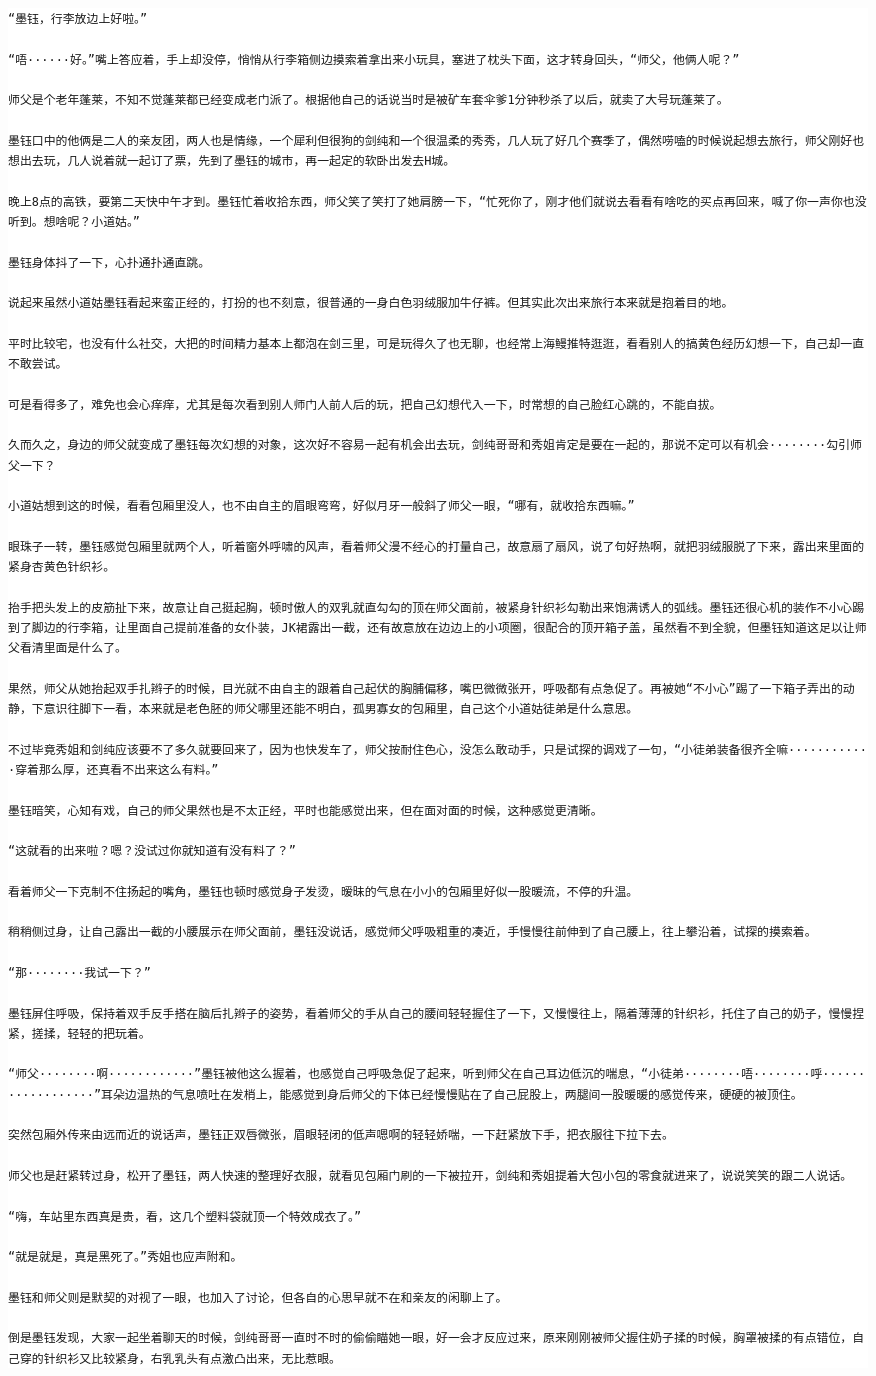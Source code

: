 ```

```
	“墨钰，行李放边上好啦。”
	
	“唔······好。”嘴上答应着，手上却没停，悄悄从行李箱侧边摸索着拿出来小玩具，塞进了枕头下面，这才转身回头，“师父，他俩人呢？”

	师父是个老年蓬莱，不知不觉蓬莱都已经变成老门派了。根据他自己的话说当时是被矿车套伞爹1分钟秒杀了以后，就卖了大号玩蓬莱了。

	墨钰口中的他俩是二人的亲友团，两人也是情缘，一个犀利但很狗的剑纯和一个很温柔的秀秀，几人玩了好几个赛季了，偶然唠嗑的时候说起想去旅行，师父刚好也想出去玩，几人说着就一起订了票，先到了墨钰的城市，再一起定的软卧出发去H城。

	晚上8点的高铁，要第二天快中午才到。墨钰忙着收拾东西，师父笑了笑打了她肩膀一下，“忙死你了，刚才他们就说去看看有啥吃的买点再回来，喊了你一声你也没听到。想啥呢？小道姑。”

	墨钰身体抖了一下，心扑通扑通直跳。

	说起来虽然小道姑墨钰看起来蛮正经的，打扮的也不刻意，很普通的一身白色羽绒服加牛仔裤。但其实此次出来旅行本来就是抱着目的地。

	平时比较宅，也没有什么社交，大把的时间精力基本上都泡在剑三里，可是玩得久了也无聊，也经常上海鳗推特逛逛，看看别人的搞黄色经历幻想一下，自己却一直不敢尝试。

	可是看得多了，难免也会心痒痒，尤其是每次看到别人师门人前人后的玩，把自己幻想代入一下，时常想的自己脸红心跳的，不能自拔。

	久而久之，身边的师父就变成了墨钰每次幻想的对象，这次好不容易一起有机会出去玩，剑纯哥哥和秀姐肯定是要在一起的，那说不定可以有机会········勾引师父一下？

	小道姑想到这的时候，看看包厢里没人，也不由自主的眉眼弯弯，好似月牙一般斜了师父一眼，“哪有，就收拾东西嘛。”

	眼珠子一转，墨钰感觉包厢里就两个人，听着窗外呼啸的风声，看着师父漫不经心的打量自己，故意扇了扇风，说了句好热啊，就把羽绒服脱了下来，露出来里面的紧身杏黄色针织衫。

	抬手把头发上的皮筋扯下来，故意让自己挺起胸，顿时傲人的双乳就直勾勾的顶在师父面前，被紧身针织衫勾勒出来饱满诱人的弧线。墨钰还很心机的装作不小心踢到了脚边的行李箱，让里面自己提前准备的女仆装，JK裙露出一截，还有故意放在边边上的小项圈，很配合的顶开箱子盖，虽然看不到全貌，但墨钰知道这足以让师父看清里面是什么了。

	果然，师父从她抬起双手扎辫子的时候，目光就不由自主的跟着自己起伏的胸脯偏移，嘴巴微微张开，呼吸都有点急促了。再被她“不小心”踢了一下箱子弄出的动静，下意识往脚下一看，本来就是老色胚的师父哪里还能不明白，孤男寡女的包厢里，自己这个小道姑徒弟是什么意思。

	不过毕竟秀姐和剑纯应该要不了多久就要回来了，因为也快发车了，师父按耐住色心，没怎么敢动手，只是试探的调戏了一句，“小徒弟装备很齐全嘛············穿着那么厚，还真看不出来这么有料。”

	墨钰暗笑，心知有戏，自己的师父果然也是不太正经，平时也能感觉出来，但在面对面的时候，这种感觉更清晰。

	“这就看的出来啦？嗯？没试过你就知道有没有料了？”

	看着师父一下克制不住扬起的嘴角，墨钰也顿时感觉身子发烫，暧昧的气息在小小的包厢里好似一股暖流，不停的升温。

	稍稍侧过身，让自己露出一截的小腰展示在师父面前，墨钰没说话，感觉师父呼吸粗重的凑近，手慢慢往前伸到了自己腰上，往上攀沿着，试探的摸索着。

	“那········我试一下？”

	墨钰屏住呼吸，保持着双手反手搭在脑后扎辫子的姿势，看着师父的手从自己的腰间轻轻握住了一下，又慢慢往上，隔着薄薄的针织衫，托住了自己的奶子，慢慢捏紧，搓揉，轻轻的把玩着。

	“师父········啊············”墨钰被他这么握着，也感觉自己呼吸急促了起来，听到师父在自己耳边低沉的喘息，“小徒弟········唔········呼··················”耳朵边温热的气息喷吐在发梢上，能感觉到身后师父的下体已经慢慢贴在了自己屁股上，两腿间一股暖暖的感觉传来，硬硬的被顶住。

	突然包厢外传来由远而近的说话声，墨钰正双唇微张，眉眼轻闭的低声嗯啊的轻轻娇喘，一下赶紧放下手，把衣服往下拉下去。

	师父也是赶紧转过身，松开了墨钰，两人快速的整理好衣服，就看见包厢门刷的一下被拉开，剑纯和秀姐提着大包小包的零食就进来了，说说笑笑的跟二人说话。

	“嗨，车站里东西真是贵，看，这几个塑料袋就顶一个特效成衣了。”

	“就是就是，真是黑死了。”秀姐也应声附和。

	墨钰和师父则是默契的对视了一眼，也加入了讨论，但各自的心思早就不在和亲友的闲聊上了。

	倒是墨钰发现，大家一起坐着聊天的时候，剑纯哥哥一直时不时的偷偷瞄她一眼，好一会才反应过来，原来刚刚被师父握住奶子揉的时候，胸罩被揉的有点错位，自己穿的针织衫又比较紧身，右乳乳头有点激凸出来，无比惹眼。
